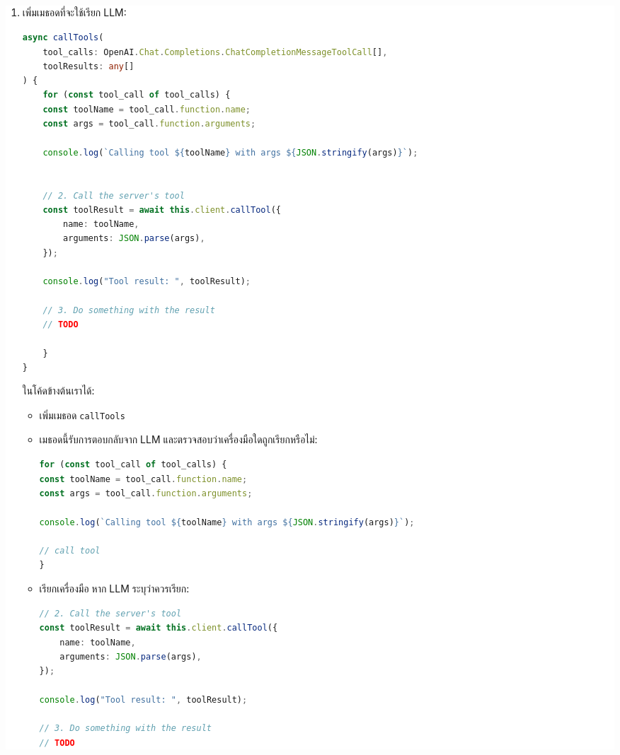 1. เพิ่มเมธอดที่จะใช้เรียก LLM:

    ```typescript
    async callTools(
        tool_calls: OpenAI.Chat.Completions.ChatCompletionMessageToolCall[],
        toolResults: any[]
    ) {
        for (const tool_call of tool_calls) {
        const toolName = tool_call.function.name;
        const args = tool_call.function.arguments;

        console.log(`Calling tool ${toolName} with args ${JSON.stringify(args)}`);


        // 2. Call the server's tool 
        const toolResult = await this.client.callTool({
            name: toolName,
            arguments: JSON.parse(args),
        });

        console.log("Tool result: ", toolResult);

        // 3. Do something with the result
        // TODO  

        }
    }
    ```

    ในโค้ดข้างต้นเราได้:

    - เพิ่มเมธอด `callTools`
    - เมธอดนี้รับการตอบกลับจาก LLM และตรวจสอบว่าเครื่องมือใดถูกเรียกหรือไม่:

        ```typescript
        for (const tool_call of tool_calls) {
        const toolName = tool_call.function.name;
        const args = tool_call.function.arguments;

        console.log(`Calling tool ${toolName} with args ${JSON.stringify(args)}`);

        // call tool
        }
        ```

    - เรียกเครื่องมือ หาก LLM ระบุว่าควรเรียก:

        ```typescript
        // 2. Call the server's tool 
        const toolResult = await this.client.callTool({
            name: toolName,
            arguments: JSON.parse(args),
        });

        console.log("Tool result: ", toolResult);

        // 3. Do something with the result
        // TODO  
        ```
